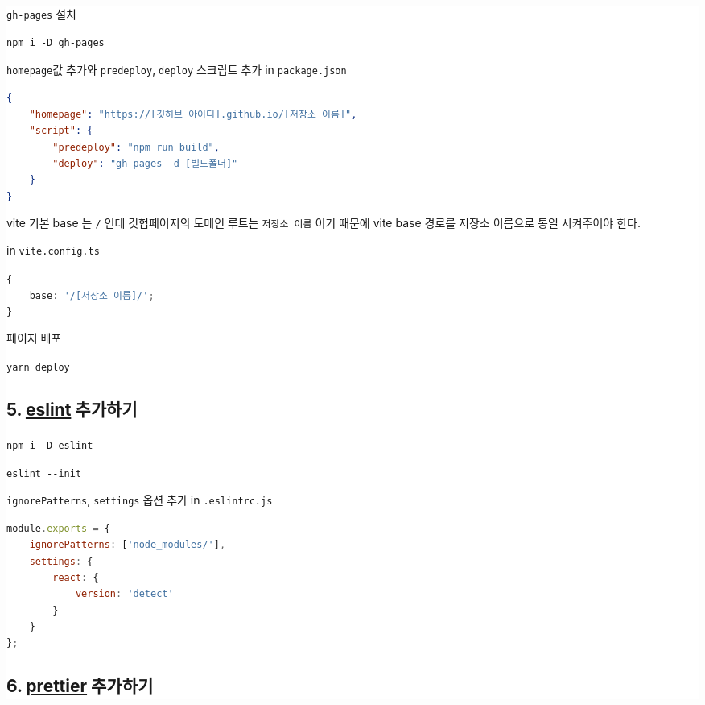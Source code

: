 `gh-pages` 설치

```shell
npm i -D gh-pages
```

`homepage`값 추가와 `predeploy`, `deploy` 스크립트 추가 in `package.json`

```json
{
    "homepage": "https://[깃허브 아이디].github.io/[저장소 이름]",
    "script": {
        "predeploy": "npm run build",
        "deploy": "gh-pages -d [빌드폴더]"
    }
}
```

vite 기본 base 는 `/` 인데 깃헙페이지의 도메인 루트는 `저장소 이름` 이기 때문에
vite base 경로를 저장소 이름으로 통일 시켜주어야 한다.

in `vite.config.ts`

```ts
{
    base: '/[저장소 이름]/';
}
```

페이지 배포

```shell
yarn deploy
```

## 5. [eslint](https://github.com/eslint/eslint) 추가하기

```shell
npm i -D eslint
```

```shell
eslint --init
```

`ignorePatterns`, `settings` 옵션 추가 in `.eslintrc.js`

```javascript
module.exports = {
    ignorePatterns: ['node_modules/'],
    settings: {
        react: {
            version: 'detect'
        }
    }
};
```

## 6. [prettier](https://github.com/prettier/prettier) 추가하기
